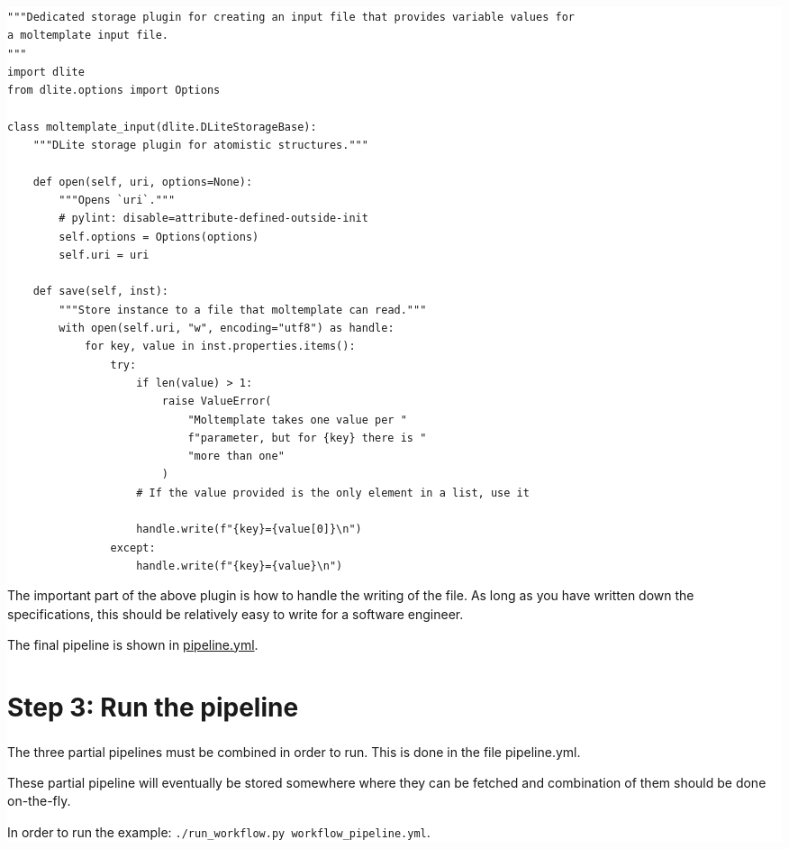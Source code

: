 
```
"""Dedicated storage plugin for creating an input file that provides variable values for
a moltemplate input file.
"""
import dlite
from dlite.options import Options

class moltemplate_input(dlite.DLiteStorageBase):
    """DLite storage plugin for atomistic structures."""

    def open(self, uri, options=None):
        """Opens `uri`."""
        # pylint: disable=attribute-defined-outside-init
        self.options = Options(options)
        self.uri = uri

    def save(self, inst):
        """Store instance to a file that moltemplate can read."""
        with open(self.uri, "w", encoding="utf8") as handle:
            for key, value in inst.properties.items():
                try:
                    if len(value) > 1:
                        raise ValueError(
                            "Moltemplate takes one value per "
                            f"parameter, but for {key} there is "
                            "more than one"
                        )
                    # If the value provided is the only element in a list, use it

                    handle.write(f"{key}={value[0]}\n")
                except:
                    handle.write(f"{key}={value}\n")
```

The important part of the above plugin is how to handle the writing of the file.
As long as you have written down the specifications, this should be relatively easy to write for
a software engineer.


The final pipeline is shown in [pipeline.yml](pipeline.yml).


# Step 3: Run the pipeline

The three partial pipelines must be combined in order to run. This is done in the file pipeline.yml.

These partial pipeline will eventually be stored somewhere where they can be fetched and combination of
them should be done on-the-fly.

In order to run the example: `./run_workflow.py workflow_pipeline.yml`.
